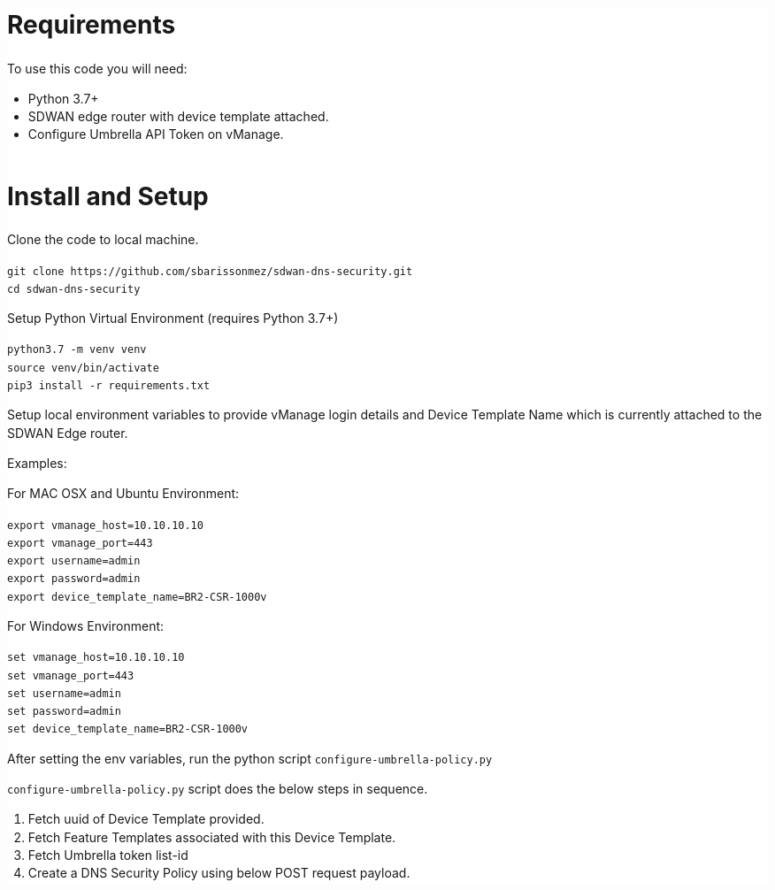 # Requirements

To use this code you will need:

* Python 3.7+
* SDWAN edge router with device template attached.
* Configure Umbrella API Token on vManage.

# Install and Setup

Clone the code to local machine.

```
git clone https://github.com/sbarissonmez/sdwan-dns-security.git
cd sdwan-dns-security
```
Setup Python Virtual Environment (requires Python 3.7+)

```
python3.7 -m venv venv
source venv/bin/activate
pip3 install -r requirements.txt
```

Setup local environment variables to provide vManage login details and Device Template Name which is currently attached to the SDWAN Edge router. 

Examples:

For MAC OSX and Ubuntu Environment:

```
export vmanage_host=10.10.10.10
export vmanage_port=443
export username=admin
export password=admin
export device_template_name=BR2-CSR-1000v
```

For Windows Environment:

```
set vmanage_host=10.10.10.10
set vmanage_port=443
set username=admin
set password=admin
set device_template_name=BR2-CSR-1000v
```

After setting the env variables, run the python script `configure-umbrella-policy.py`

`configure-umbrella-policy.py` script does the below steps in sequence. 

1. Fetch uuid of Device Template provided. 
2. Fetch Feature Templates associated with this Device Template. 
3. Fetch Umbrella token list-id
4. Create a DNS Security Policy using below POST request payload.
